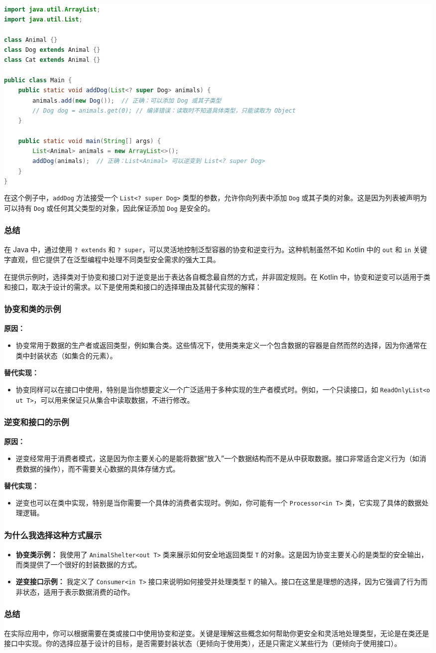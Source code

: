 ```java
import java.util.ArrayList;
import java.util.List;

class Animal {}
class Dog extends Animal {}
class Cat extends Animal {}

public class Main {
    public static void addDog(List<? super Dog> animals) {
        animals.add(new Dog());  // 正确：可以添加 Dog 或其子类型
        // Dog dog = animals.get(0); // 编译错误：读取时不知道具体类型，只能读取为 Object
    }

    public static void main(String[] args) {
        List<Animal> animals = new ArrayList<>();
        addDog(animals);  // 正确：List<Animal> 可以逆变到 List<? super Dog>
    }
}
```

在这个例子中，`addDog` 方法接受一个 `List<? super Dog>` 类型的参数，允许你向列表中添加 `Dog` 或其子类的对象。这是因为列表被声明为可以持有 `Dog` 或任何其父类型的对象，因此保证添加 `Dog` 是安全的。

### 总结

在 Java 中，通过使用 `? extends` 和 `? super`，可以灵活地控制泛型容器的协变和逆变行为。这种机制虽然不如 Kotlin 中的 `out` 和 `in` 关键字直观，但它提供了在泛型编程中处理不同类型安全需求的强大工具。

在提供示例时，选择类对于协变和接口对于逆变是出于表达各自概念最自然的方式，并非固定规则。在 Kotlin 中，协变和逆变可以适用于类和接口，取决于设计的需求。以下是使用类和接口的选择理由及其替代实现的解释：

### 协变和类的示例
**原因：**
- 协变常用于数据的生产者或返回类型，例如集合类。这些情况下，使用类来定义一个包含数据的容器是自然而然的选择，因为你通常在类中封装状态（如集合的元素）。

**替代实现：**
- 协变同样可以在接口中使用，特别是当你想要定义一个广泛适用于多种实现的生产者模式时。例如，一个只读接口，如 `ReadOnlyList<out T>`，可以用来保证只从集合中读取数据，不进行修改。

### 逆变和接口的示例
**原因：**
- 逆变经常用于消费者模式，这是因为你主要关心的是能将数据“放入”一个数据结构而不是从中获取数据。接口非常适合定义行为（如消费数据的操作），而不需要关心数据的具体存储方式。

**替代实现：**
- 逆变也可以在类中实现，特别是当你需要一个具体的消费者实现时。例如，你可能有一个 `Processor<in T>` 类，它实现了具体的数据处理逻辑。

### 为什么我选择这种方式展示
- **协变类示例：** 我使用了 `AnimalShelter<out T>` 类来展示如何安全地返回类型 `T` 的对象。这是因为协变主要关心的是类型的安全输出，而类提供了一个很好的封装数据的方式。
  
- **逆变接口示例：** 我定义了 `Consumer<in T>` 接口来说明如何接受并处理类型 `T` 的输入。接口在这里是理想的选择，因为它强调了行为而非状态，适用于表示数据消费的动作。

### 总结
在实际应用中，你可以根据需要在类或接口中使用协变和逆变。关键是理解这些概念如何帮助你更安全和灵活地处理类型，无论是在类还是接口中实现。你的选择应基于设计的目标，是否需要封装状态（更倾向于使用类），还是只需定义某些行为（更倾向于使用接口）。
